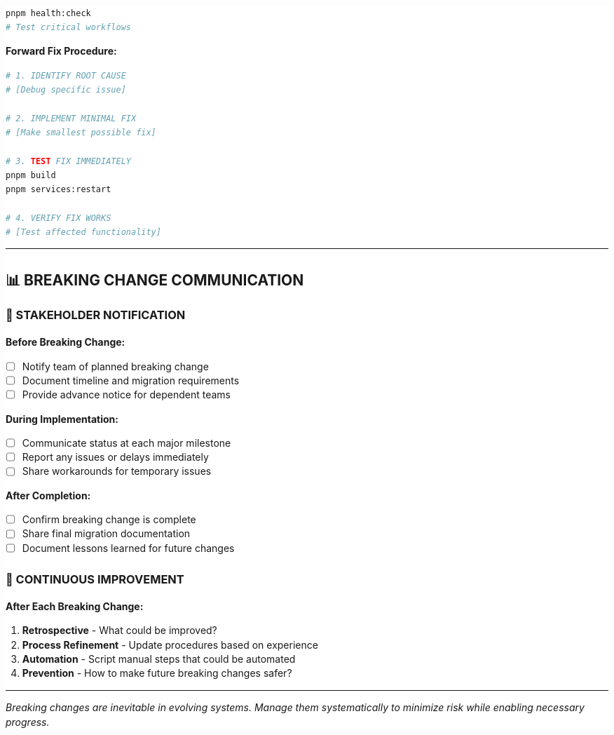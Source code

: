 ```bash
pnpm health:check
# Test critical workflows
```

**Forward Fix Procedure:**
```bash
# 1. IDENTIFY ROOT CAUSE
# [Debug specific issue]

# 2. IMPLEMENT MINIMAL FIX
# [Make smallest possible fix]

# 3. TEST FIX IMMEDIATELY
pnpm build
pnpm services:restart

# 4. VERIFY FIX WORKS
# [Test affected functionality]
```

---

## 📊 **BREAKING CHANGE COMMUNICATION**

### **📢 STAKEHOLDER NOTIFICATION**

**Before Breaking Change:**
- [ ] Notify team of planned breaking change
- [ ] Document timeline and migration requirements
- [ ] Provide advance notice for dependent teams

**During Implementation:**
- [ ] Communicate status at each major milestone
- [ ] Report any issues or delays immediately
- [ ] Share workarounds for temporary issues

**After Completion:**
- [ ] Confirm breaking change is complete
- [ ] Share final migration documentation
- [ ] Document lessons learned for future changes

### **🔄 CONTINUOUS IMPROVEMENT**

**After Each Breaking Change:**
1. **Retrospective** - What could be improved?
2. **Process Refinement** - Update procedures based on experience
3. **Automation** - Script manual steps that could be automated
4. **Prevention** - How to make future breaking changes safer?

---

*Breaking changes are inevitable in evolving systems. Manage them systematically to minimize risk while enabling necessary progress.* 